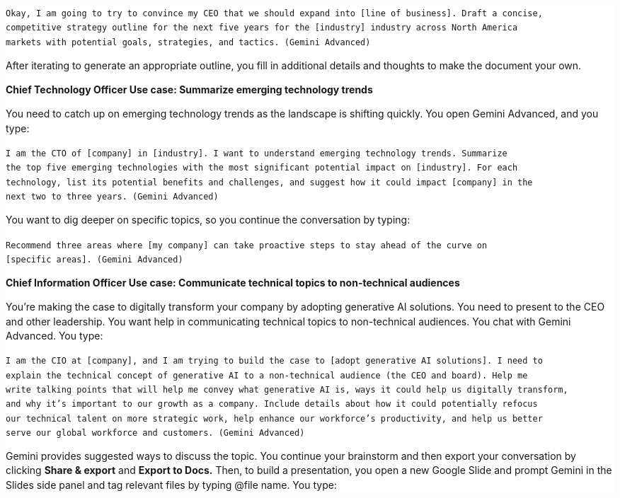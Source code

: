 ```
Okay, I am going to try to convince my CEO that we should expand into [line of business]. Draft a concise,
competitive strategy outline for the next five years for the [industry] industry across North America
markets with potential goals, strategies, and tactics. (Gemini Advanced)
```

After iterating to generate an appropriate outline, you fill in additional details and thoughts to make the
document your own.

**Chief Technology Officer
Use case: Summarize emerging technology trends**

You need to catch up on emerging technology trends as the landscape is shifting quickly. You open Gemini
Advanced, and you type:

```
I am the CTO of [company] in [industry]. I want to understand emerging technology trends. Summarize
the top five emerging technologies with the most significant potential impact on [industry]. For each
technology, list its potential benefits and challenges, and suggest how it could impact [company] in the
next two to three years. (Gemini Advanced)
```
You want to dig deeper on specific topics, so you continue the conversation by typing:

```
Recommend three areas where [my company] can take proactive steps to stay ahead of the curve on
[specific areas]. (Gemini Advanced)
```
**Chief Information Officer
Use case: Communicate technical topics to non-technical audiences**

You’re making the case to digitally transform your company by adopting generative AI solutions. You need to
present to the CEO and other leadership. You want help in communicating technical topics to non-technical
audiences. You chat with Gemini Advanced. You type:

```
I am the CIO at [company], and I am trying to build the case to [adopt generative AI solutions]. I need to
explain the technical concept of generative AI to a non-technical audience (the CEO and board). Help me
write talking points that will help me convey what generative AI is, ways it could help us digitally transform,
and why it’s important to our growth as a company. Include details about how it could potentially refocus
our technical talent on more strategic work, help enhance our workforce’s productivity, and help us better
serve our global workforce and customers. (Gemini Advanced)
```
Gemini provides suggested ways to discuss the topic. You continue your brainstorm and then export your
conversation by clicking **Share & export** and **Export to Docs.** Then, to build a presentation, you open a new
Google Slide and prompt Gemini in the Slides side panel and tag relevant files by typing @file name. You type:
